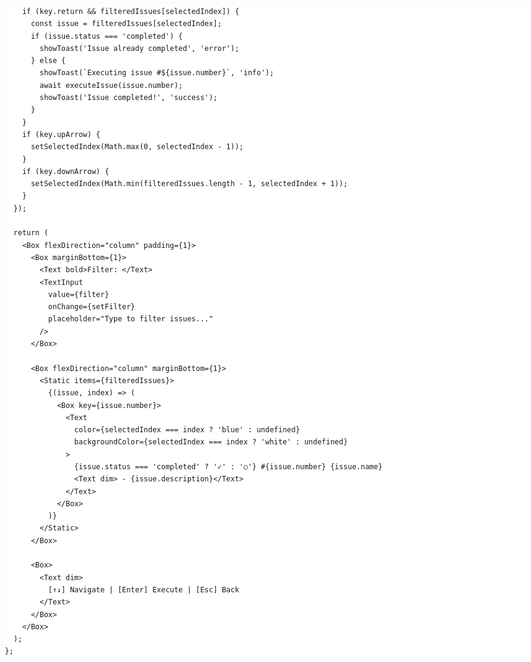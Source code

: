 ```tsx
    if (key.return && filteredIssues[selectedIndex]) {
      const issue = filteredIssues[selectedIndex];
      if (issue.status === 'completed') {
        showToast('Issue already completed', 'error');
      } else {
        showToast(`Executing issue #${issue.number}`, 'info');
        await executeIssue(issue.number);
        showToast('Issue completed!', 'success');
      }
    }
    if (key.upArrow) {
      setSelectedIndex(Math.max(0, selectedIndex - 1));
    }
    if (key.downArrow) {
      setSelectedIndex(Math.min(filteredIssues.length - 1, selectedIndex + 1));
    }
  });
  
  return (
    <Box flexDirection="column" padding={1}>
      <Box marginBottom={1}>
        <Text bold>Filter: </Text>
        <TextInput
          value={filter}
          onChange={setFilter}
          placeholder="Type to filter issues..."
        />
      </Box>
      
      <Box flexDirection="column" marginBottom={1}>
        <Static items={filteredIssues}>
          {(issue, index) => (
            <Box key={issue.number}>
              <Text
                color={selectedIndex === index ? 'blue' : undefined}
                backgroundColor={selectedIndex === index ? 'white' : undefined}
              >
                {issue.status === 'completed' ? '✓' : '○'} #{issue.number} {issue.name}
                <Text dim> - {issue.description}</Text>
              </Text>
            </Box>
          )}
        </Static>
      </Box>
      
      <Box>
        <Text dim>
          [↑↓] Navigate | [Enter] Execute | [Esc] Back
        </Text>
      </Box>
    </Box>
  );
};
```
